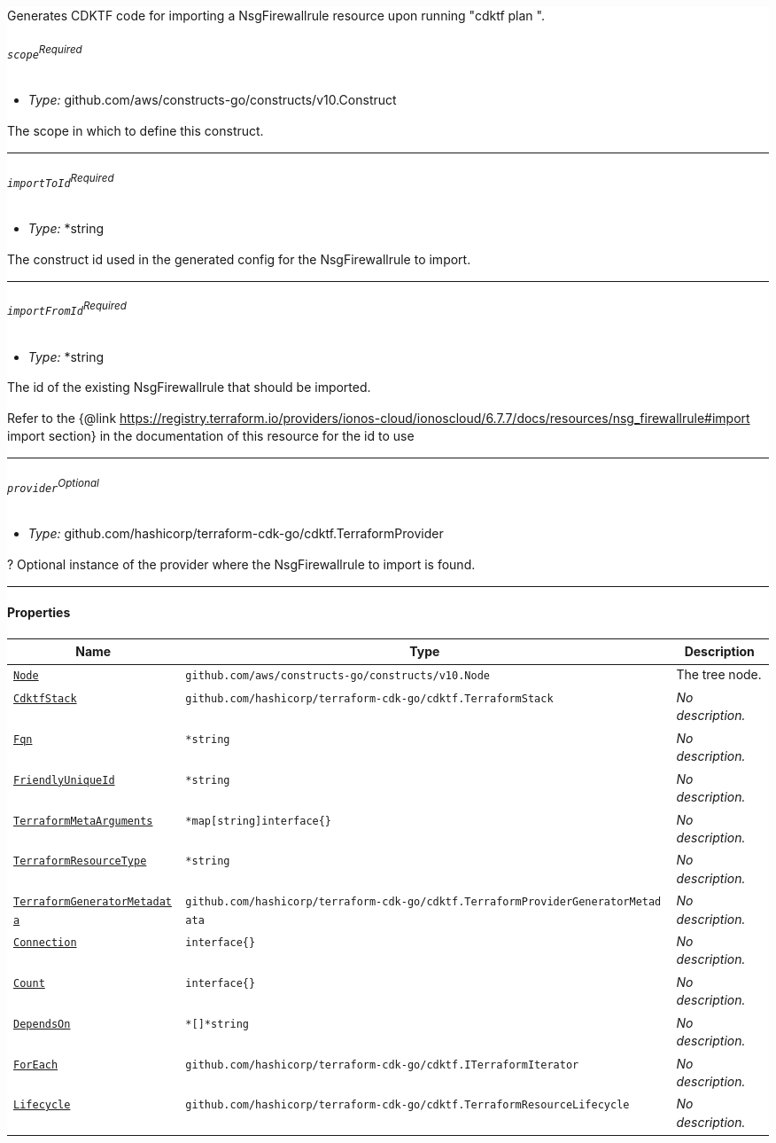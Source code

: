 Generates CDKTF code for importing a NsgFirewallrule resource upon running "cdktf plan <stack-name>".

###### `scope`<sup>Required</sup> <a name="scope" id="@cdktf/provider-ionoscloud.nsgFirewallrule.NsgFirewallrule.generateConfigForImport.parameter.scope"></a>

- *Type:* github.com/aws/constructs-go/constructs/v10.Construct

The scope in which to define this construct.

---

###### `importToId`<sup>Required</sup> <a name="importToId" id="@cdktf/provider-ionoscloud.nsgFirewallrule.NsgFirewallrule.generateConfigForImport.parameter.importToId"></a>

- *Type:* *string

The construct id used in the generated config for the NsgFirewallrule to import.

---

###### `importFromId`<sup>Required</sup> <a name="importFromId" id="@cdktf/provider-ionoscloud.nsgFirewallrule.NsgFirewallrule.generateConfigForImport.parameter.importFromId"></a>

- *Type:* *string

The id of the existing NsgFirewallrule that should be imported.

Refer to the {@link https://registry.terraform.io/providers/ionos-cloud/ionoscloud/6.7.7/docs/resources/nsg_firewallrule#import import section} in the documentation of this resource for the id to use

---

###### `provider`<sup>Optional</sup> <a name="provider" id="@cdktf/provider-ionoscloud.nsgFirewallrule.NsgFirewallrule.generateConfigForImport.parameter.provider"></a>

- *Type:* github.com/hashicorp/terraform-cdk-go/cdktf.TerraformProvider

? Optional instance of the provider where the NsgFirewallrule to import is found.

---

#### Properties <a name="Properties" id="Properties"></a>

| **Name** | **Type** | **Description** |
| --- | --- | --- |
| <code><a href="#@cdktf/provider-ionoscloud.nsgFirewallrule.NsgFirewallrule.property.node">Node</a></code> | <code>github.com/aws/constructs-go/constructs/v10.Node</code> | The tree node. |
| <code><a href="#@cdktf/provider-ionoscloud.nsgFirewallrule.NsgFirewallrule.property.cdktfStack">CdktfStack</a></code> | <code>github.com/hashicorp/terraform-cdk-go/cdktf.TerraformStack</code> | *No description.* |
| <code><a href="#@cdktf/provider-ionoscloud.nsgFirewallrule.NsgFirewallrule.property.fqn">Fqn</a></code> | <code>*string</code> | *No description.* |
| <code><a href="#@cdktf/provider-ionoscloud.nsgFirewallrule.NsgFirewallrule.property.friendlyUniqueId">FriendlyUniqueId</a></code> | <code>*string</code> | *No description.* |
| <code><a href="#@cdktf/provider-ionoscloud.nsgFirewallrule.NsgFirewallrule.property.terraformMetaArguments">TerraformMetaArguments</a></code> | <code>*map[string]interface{}</code> | *No description.* |
| <code><a href="#@cdktf/provider-ionoscloud.nsgFirewallrule.NsgFirewallrule.property.terraformResourceType">TerraformResourceType</a></code> | <code>*string</code> | *No description.* |
| <code><a href="#@cdktf/provider-ionoscloud.nsgFirewallrule.NsgFirewallrule.property.terraformGeneratorMetadata">TerraformGeneratorMetadata</a></code> | <code>github.com/hashicorp/terraform-cdk-go/cdktf.TerraformProviderGeneratorMetadata</code> | *No description.* |
| <code><a href="#@cdktf/provider-ionoscloud.nsgFirewallrule.NsgFirewallrule.property.connection">Connection</a></code> | <code>interface{}</code> | *No description.* |
| <code><a href="#@cdktf/provider-ionoscloud.nsgFirewallrule.NsgFirewallrule.property.count">Count</a></code> | <code>interface{}</code> | *No description.* |
| <code><a href="#@cdktf/provider-ionoscloud.nsgFirewallrule.NsgFirewallrule.property.dependsOn">DependsOn</a></code> | <code>*[]*string</code> | *No description.* |
| <code><a href="#@cdktf/provider-ionoscloud.nsgFirewallrule.NsgFirewallrule.property.forEach">ForEach</a></code> | <code>github.com/hashicorp/terraform-cdk-go/cdktf.ITerraformIterator</code> | *No description.* |
| <code><a href="#@cdktf/provider-ionoscloud.nsgFirewallrule.NsgFirewallrule.property.lifecycle">Lifecycle</a></code> | <code>github.com/hashicorp/terraform-cdk-go/cdktf.TerraformResourceLifecycle</code> | *No description.* |